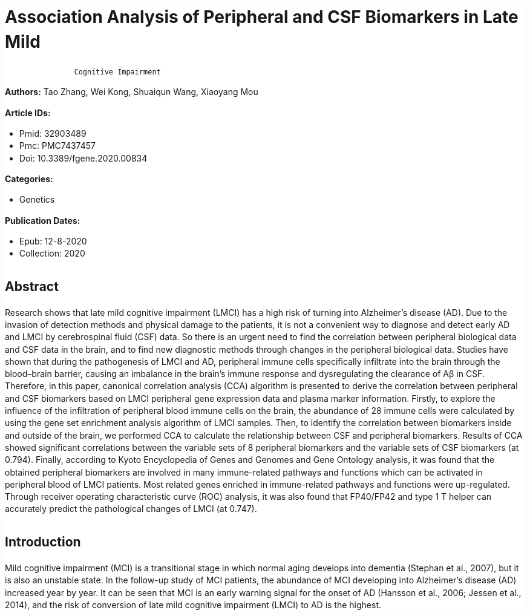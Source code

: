 # Association Analysis of Peripheral and CSF Biomarkers in Late Mild
                    Cognitive Impairment

**Authors:** Tao Zhang, Wei Kong, Shuaiqun Wang, Xiaoyang Mou

**Article IDs:**
- Pmid: 32903489
- Pmc: PMC7437457
- Doi: 10.3389/fgene.2020.00834

**Categories:**
- Genetics

**Publication Dates:**
- Epub: 12-8-2020
- Collection: 2020

## Abstract

Research shows that late mild cognitive impairment (LMCI) has a high risk of
                    turning into Alzheimer’s disease (AD). Due to the invasion of detection
                    methods and physical damage to the patients, it is not a convenient way to
                    diagnose and detect early AD and LMCI by cerebrospinal fluid (CSF) data. So
                    there is an urgent need to find the correlation between peripheral biological
                    data and CSF data in the brain, and to find new diagnostic methods through
                    changes in the peripheral biological data. Studies have shown that during the
                    pathogenesis of LMCI and AD, peripheral immune cells specifically infiltrate
                    into the brain through the blood–brain barrier, causing an imbalance in
                    the brain’s immune response and dysregulating the clearance of
                    Aβ in CSF. Therefore, in this paper, canonical correlation analysis
                    (CCA) algorithm is presented to derive the correlation between peripheral and
                    CSF biomarkers based on LMCI peripheral gene expression data and plasma marker
                    information. Firstly, to explore the influence of the infiltration of peripheral
                    blood immune cells on the brain, the abundance of 28 immune cells were
                    calculated by using the gene set enrichment analysis algorithm of LMCI samples.
                    Then, to identify the correlation between biomarkers inside and outside of the
                    brain, we performed CCA to calculate the relationship between CSF and peripheral
                    biomarkers. Results of CCA showed significant correlations between the variable
                    sets of 8 peripheral biomarkers and the variable sets of CSF biomarkers (at
                    0.794). Finally, according to Kyoto Encyclopedia of Genes and Genomes and Gene
                    Ontology analysis, it was found that the obtained peripheral biomarkers are
                    involved in many immune-related pathways and functions which can be activated in
                    peripheral blood of LMCI patients. Most related genes enriched in immune-related
                    pathways and functions were up-regulated. Through receiver operating
                    characteristic curve (ROC) analysis, it was also found that FP40/FP42 and type 1
                    T helper can accurately predict the pathological changes of LMCI (at 0.747).

## Introduction

Mild cognitive impairment (MCI) is a transitional stage in which normal aging
                develops into dementia (Stephan et al., 2007),
                but it is also an unstable state. In the follow-up study of MCI patients, the
                abundance of MCI developing into Alzheimer’s disease (AD) increased year by
                year. It can be seen that MCI is an early warning signal for the onset of AD (Hansson et al., 2006; Jessen et al., 2014), and the risk of conversion of late
                mild cognitive impairment (LMCI) to AD is the highest.
